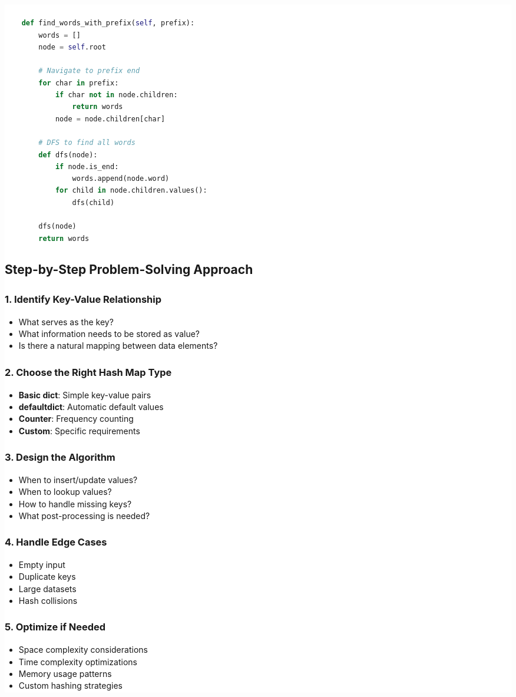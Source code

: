 ```python
    
    def find_words_with_prefix(self, prefix):
        words = []
        node = self.root
        
        # Navigate to prefix end
        for char in prefix:
            if char not in node.children:
                return words
            node = node.children[char]
        
        # DFS to find all words
        def dfs(node):
            if node.is_end:
                words.append(node.word)
            for child in node.children.values():
                dfs(child)
        
        dfs(node)
        return words
```

## Step-by-Step Problem-Solving Approach

### 1. **Identify Key-Value Relationship**
- What serves as the key?
- What information needs to be stored as value?
- Is there a natural mapping between data elements?

### 2. **Choose the Right Hash Map Type**
- **Basic dict**: Simple key-value pairs
- **defaultdict**: Automatic default values
- **Counter**: Frequency counting
- **Custom**: Specific requirements

### 3. **Design the Algorithm**
- When to insert/update values?
- When to lookup values?
- How to handle missing keys?
- What post-processing is needed?

### 4. **Handle Edge Cases**
- Empty input
- Duplicate keys
- Large datasets
- Hash collisions

### 5. **Optimize if Needed**
- Space complexity considerations
- Time complexity optimizations
- Memory usage patterns
- Custom hashing strategies
